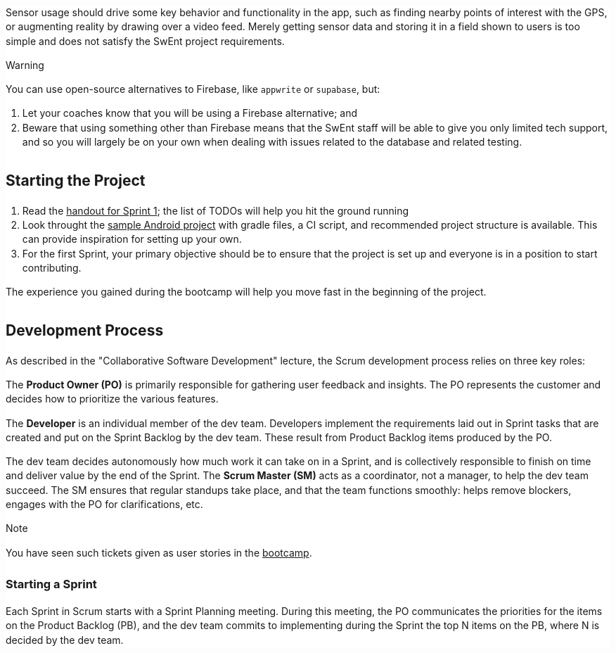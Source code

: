 Sensor usage should drive some key behavior and functionality in the app, such as finding nearby points of interest with the GPS, or augmenting reality by drawing over a video feed. Merely getting sensor data and storing it in a field shown to users is too simple and does not satisfy the SwEnt project requirements.

> [!WARNING]
> You can use open-source alternatives to Firebase, like `appwrite` or `supabase`, but:
> 
> 1. Let your coaches know that you will be using a Firebase alternative; and
> 2. Beware that using something other than Firebase means that the SwEnt staff will be able to give you only limited tech support, and so you will largely be on your own when dealing with issues related to the database and related testing.

## Starting the Project

1. Read the [handout for Sprint 1](./handouts/Sprint-one-handout.md); the list of TODOs will help you hit the ground running
2. Look throught the [sample Android project](https://github.com/swent-epfl/Android-Sample) with gradle files, a CI script, and recommended project structure is available. This can provide inspiration for setting up your own. 
3. For the first Sprint, your primary objective should be to ensure that the project is set up and everyone is in a position to start contributing.

The experience you gained during the bootcamp will help you move fast in the beginning of the project.

## Development Process

As described in the "Collaborative Software Development" lecture, the Scrum development process relies on three key roles:

The **Product Owner (PO)** is primarily responsible for gathering user feedback and insights. The PO represents the customer and decides how to prioritize the various features.

The **Developer** is an individual member of the dev team. Developers implement the requirements laid out in Sprint tasks that are created and put on the Sprint Backlog by the dev team. These result from Product Backlog items produced by the PO.

The dev team decides autonomously how much work it can take on in a Sprint, and is collectively responsible to finish on time and deliver value by the end of the Sprint. The **Scrum Master (SM)** acts as a coordinator, not a manager, to help the dev team succeed. The SM ensures that regular standups take place, and that the team functions smoothly: helps remove blockers, engages with the PO for clarifications, etc.

> [!NOTE]
> You have seen such tickets given as user stories in the [bootcamp](https://github.com/swent-epfl/bootcamp-template/blob/main/docs/bootcamp/UserStory.md).

### Starting a Sprint

Each Sprint in Scrum starts with a Sprint Planning meeting. During this meeting, the PO communicates the priorities for the items on the Product Backlog (PB), and the dev team commits to implementing during the Sprint the top N items on the PB, where N is decided by the dev team. 
